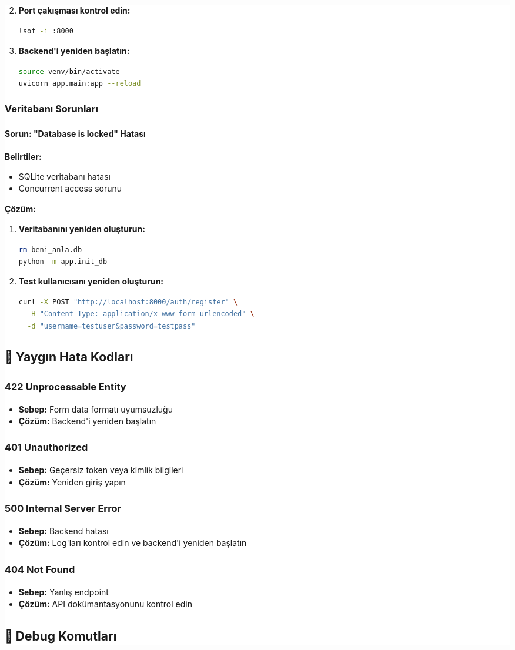 2. **Port çakışması kontrol edin:**
   ```bash
   lsof -i :8000
   ```

3. **Backend'i yeniden başlatın:**
   ```bash
   source venv/bin/activate
   uvicorn app.main:app --reload
   ```

### Veritabanı Sorunları

#### Sorun: "Database is locked" Hatası
**Belirtiler:**
- SQLite veritabanı hatası
- Concurrent access sorunu

**Çözüm:**
1. **Veritabanını yeniden oluşturun:**
   ```bash
   rm beni_anla.db
   python -m app.init_db
   ```

2. **Test kullanıcısını yeniden oluşturun:**
   ```bash
   curl -X POST "http://localhost:8000/auth/register" \
     -H "Content-Type: application/x-www-form-urlencoded" \
     -d "username=testuser&password=testpass"
   ```

## 🚨 Yaygın Hata Kodları

### 422 Unprocessable Entity
- **Sebep:** Form data formatı uyumsuzluğu
- **Çözüm:** Backend'i yeniden başlatın

### 401 Unauthorized
- **Sebep:** Geçersiz token veya kimlik bilgileri
- **Çözüm:** Yeniden giriş yapın

### 500 Internal Server Error
- **Sebep:** Backend hatası
- **Çözüm:** Log'ları kontrol edin ve backend'i yeniden başlatın

### 404 Not Found
- **Sebep:** Yanlış endpoint
- **Çözüm:** API dokümantasyonunu kontrol edin

## 🔧 Debug Komutları
